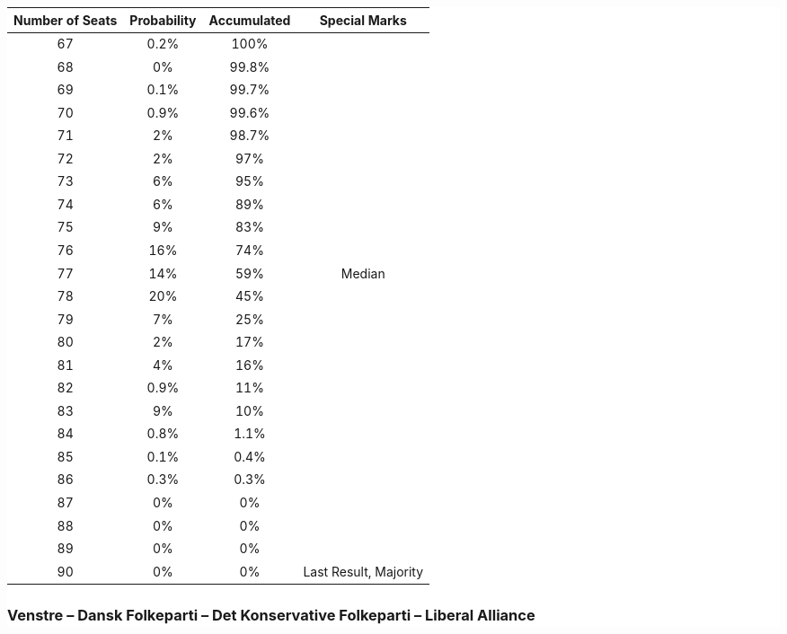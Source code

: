 | Number of Seats | Probability | Accumulated | Special Marks |
|:---------------:|:-----------:|:-----------:|:-------------:|
| 67 | 0.2% | 100% |  |
| 68 | 0% | 99.8% |  |
| 69 | 0.1% | 99.7% |  |
| 70 | 0.9% | 99.6% |  |
| 71 | 2% | 98.7% |  |
| 72 | 2% | 97% |  |
| 73 | 6% | 95% |  |
| 74 | 6% | 89% |  |
| 75 | 9% | 83% |  |
| 76 | 16% | 74% |  |
| 77 | 14% | 59% | Median |
| 78 | 20% | 45% |  |
| 79 | 7% | 25% |  |
| 80 | 2% | 17% |  |
| 81 | 4% | 16% |  |
| 82 | 0.9% | 11% |  |
| 83 | 9% | 10% |  |
| 84 | 0.8% | 1.1% |  |
| 85 | 0.1% | 0.4% |  |
| 86 | 0.3% | 0.3% |  |
| 87 | 0% | 0% |  |
| 88 | 0% | 0% |  |
| 89 | 0% | 0% |  |
| 90 | 0% | 0% | Last Result, Majority |

### Venstre – Dansk Folkeparti – Det Konservative Folkeparti – Liberal Alliance
